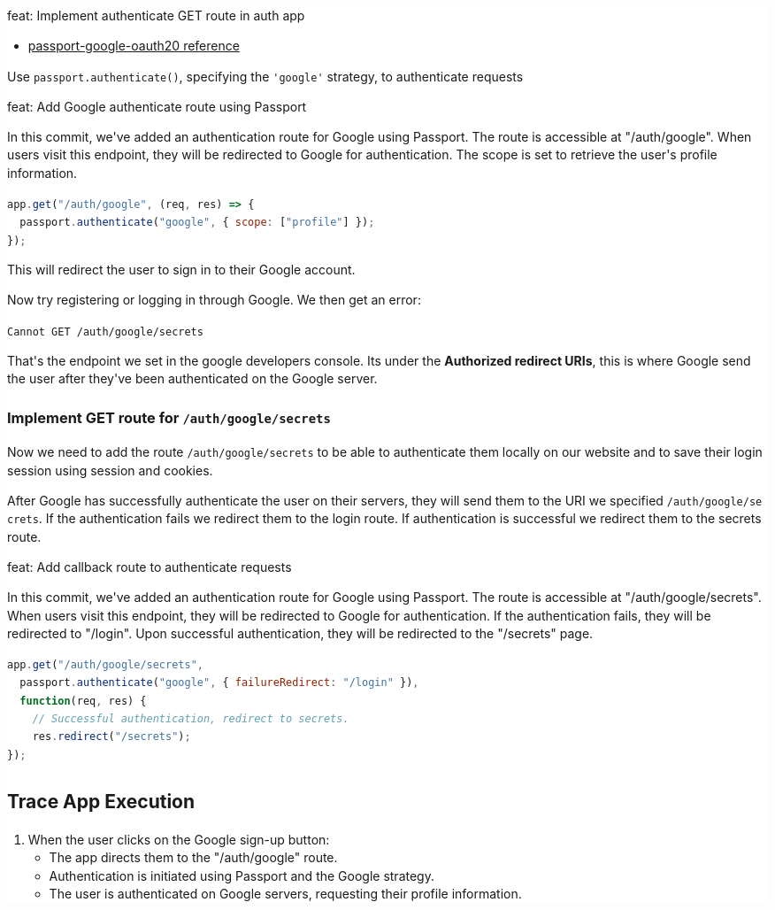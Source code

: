feat: Implement authenticate GET route in auth app

- [passport-google-oauth20 reference](https://www.passportjs.org/packages/passport-google-oauth20/)

Use `passport.authenticate()`, specifying the `'google'` strategy, to authenticate requests

feat: Add Google authenticate route using Passport

In this commit, we've added an authentication route for Google using Passport. The route is accessible at "/auth/google". When users visit this endpoint, they will be redirected to Google for authentication. The scope is set to retrieve the user's profile information.

```js
app.get("/auth/google", (req, res) => {
  passport.authenticate("google", { scope: ["profile"] });
});
```

This will redirect the user to sign in to their Google account.

Now try registering or logging in through Google. We then get an error:

```sh
Cannot GET /auth/google/secrets
```

That's the endpoint we set in the google developers console. Its under the **Authorized redirect URIs**, this is where Google send the user after they've been authenticated on the Google server.

### Implement GET route for `/auth/google/secrets`

Now we need to add the route `/auth/google/secrets` to be able to authenticate them locally on our website and to save their login session using session and cookies.

After Google has successfully authenticate the user on their servers, they will send them to the URI we specified `/auth/google/secrets`. If the authentication fails we redirect them to the login route. If authentication is successful we redirect them to the secrets route.

feat: Add callback route to authenticate requests

In this commit, we've added an authentication route for Google using Passport. The route is accessible at "/auth/google/secrets". When users visit this endpoint, they will be redirected to Google for authentication. If the authentication fails, they will be redirected to "/login". Upon successful authentication, they will be redirected to the "/secrets" page.

```js
app.get("/auth/google/secrets", 
  passport.authenticate("google", { failureRedirect: "/login" }),
  function(req, res) {
    // Successful authentication, redirect to secrets.
    res.redirect("/secrets");
});
```

## Trace App Execution

1. When the user clicks on the Google sign-up button:
   - The app directs them to the "/auth/google" route.
   - Authentication is initiated using Passport and the Google strategy.
   - The user is authenticated on Google servers, requesting their profile information.
